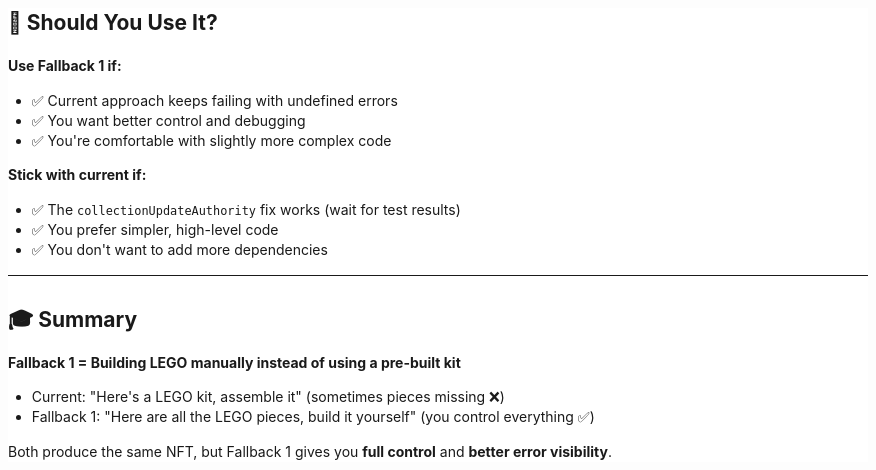 
## 🤔 Should You Use It?

**Use Fallback 1 if:**
- ✅ Current approach keeps failing with undefined errors
- ✅ You want better control and debugging
- ✅ You're comfortable with slightly more complex code

**Stick with current if:**
- ✅ The `collectionUpdateAuthority` fix works (wait for test results)
- ✅ You prefer simpler, high-level code
- ✅ You don't want to add more dependencies

---

## 🎓 Summary

**Fallback 1 = Building LEGO manually instead of using a pre-built kit**

- Current: "Here's a LEGO kit, assemble it" (sometimes pieces missing ❌)
- Fallback 1: "Here are all the LEGO pieces, build it yourself" (you control everything ✅)

Both produce the same NFT, but Fallback 1 gives you **full control** and **better error visibility**.

